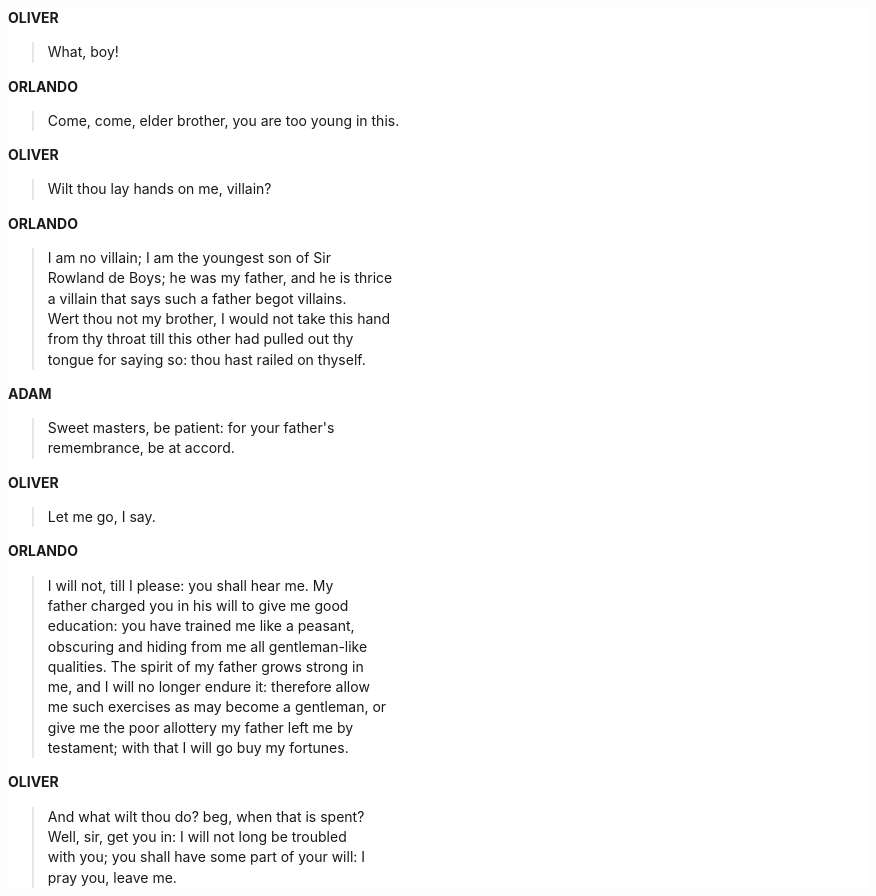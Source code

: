 <a name="speech14"><b>OLIVER</b></a>
<blockquote>
<a name="1.1.50">What, boy!</a><br>
</blockquote>

<a name="speech15"><b>ORLANDO</b></a>
<blockquote>
<a name="1.1.51">Come, come, elder brother, you are too young in this.</a><br>
</blockquote>

<a name="speech16"><b>OLIVER</b></a>
<blockquote>
<a name="1.1.52">Wilt thou lay hands on me, villain?</a><br>
</blockquote>

<a name="speech17"><b>ORLANDO</b></a>
<blockquote>
<a name="1.1.53">I am no villain; I am the youngest son of Sir</a><br>
<a name="1.1.54">Rowland de Boys; he was my father, and he is thrice</a><br>
<a name="1.1.55">a villain that says such a father begot villains.</a><br>
<a name="1.1.56">Wert thou not my brother, I would not take this hand</a><br>
<a name="1.1.57">from thy throat till this other had pulled out thy</a><br>
<a name="1.1.58">tongue for saying so: thou hast railed on thyself.</a><br>
</blockquote>

<a name="speech18"><b>ADAM</b></a>
<blockquote>
<a name="1.1.59">Sweet masters, be patient: for your father's</a><br>
<a name="1.1.60">remembrance, be at accord.</a><br>
</blockquote>

<a name="speech19"><b>OLIVER</b></a>
<blockquote>
<a name="1.1.61">Let me go, I say.</a><br>
</blockquote>

<a name="speech20"><b>ORLANDO</b></a>
<blockquote>
<a name="1.1.62">I will not, till I please: you shall hear me. My</a><br>
<a name="1.1.63">father charged you in his will to give me good</a><br>
<a name="1.1.64">education: you have trained me like a peasant,</a><br>
<a name="1.1.65">obscuring and hiding from me all gentleman-like</a><br>
<a name="1.1.66">qualities. The spirit of my father grows strong in</a><br>
<a name="1.1.67">me, and I will no longer endure it: therefore allow</a><br>
<a name="1.1.68">me such exercises as may become a gentleman, or</a><br>
<a name="1.1.69">give me the poor allottery my father left me by</a><br>
<a name="1.1.70">testament; with that I will go buy my fortunes.</a><br>
</blockquote>

<a name="speech21"><b>OLIVER</b></a>
<blockquote>
<a name="1.1.71">And what wilt thou do? beg, when that is spent?</a><br>
<a name="1.1.72">Well, sir, get you in: I will not long be troubled</a><br>
<a name="1.1.73">with you; you shall have some part of your will: I</a><br>
<a name="1.1.74">pray you, leave me.</a><br>
</blockquote>
